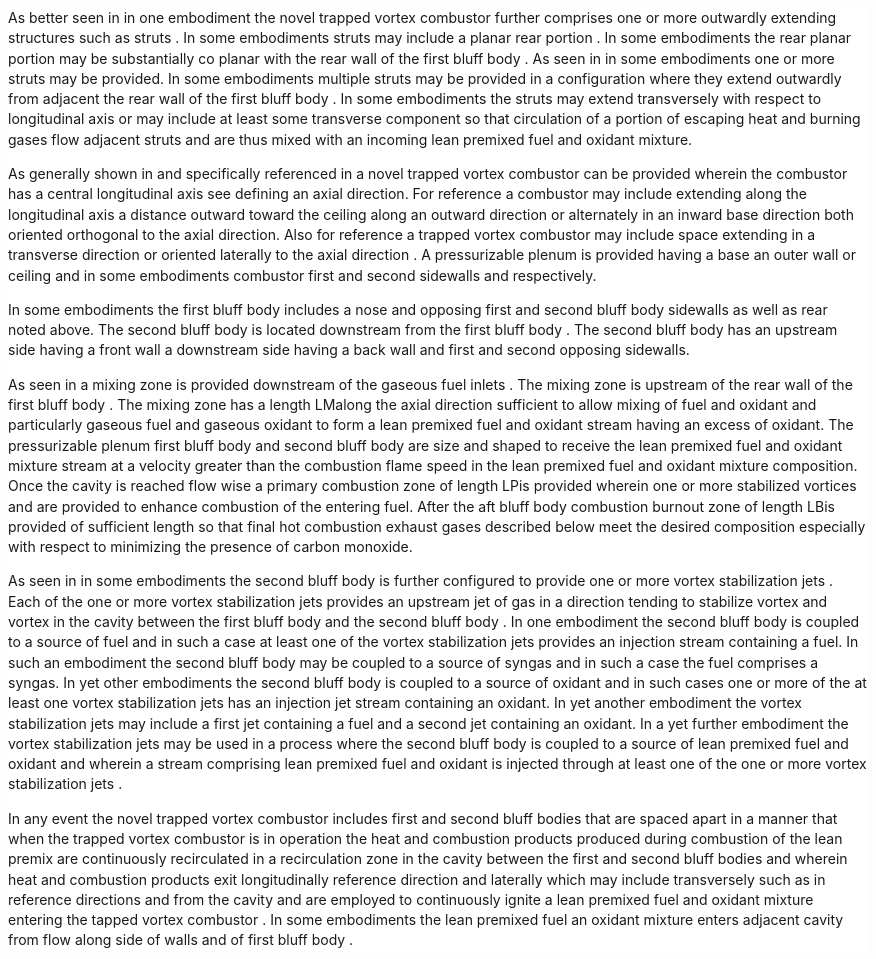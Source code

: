 As better seen in in one embodiment the novel trapped vortex combustor further comprises one or more outwardly extending structures such as struts . In some embodiments struts may include a planar rear portion . In some embodiments the rear planar portion may be substantially co planar with the rear wall of the first bluff body . As seen in in some embodiments one or more struts may be provided. In some embodiments multiple struts may be provided in a configuration where they extend outwardly from adjacent the rear wall of the first bluff body . In some embodiments the struts may extend transversely with respect to longitudinal axis or may include at least some transverse component so that circulation of a portion of escaping heat and burning gases flow adjacent struts and are thus mixed with an incoming lean premixed fuel and oxidant mixture.

As generally shown in and specifically referenced in a novel trapped vortex combustor can be provided wherein the combustor has a central longitudinal axis see defining an axial direction. For reference a combustor may include extending along the longitudinal axis a distance outward toward the ceiling along an outward direction or alternately in an inward base direction both oriented orthogonal to the axial direction. Also for reference a trapped vortex combustor may include space extending in a transverse direction or oriented laterally to the axial direction . A pressurizable plenum is provided having a base an outer wall or ceiling and in some embodiments combustor first and second sidewalls and respectively.

In some embodiments the first bluff body includes a nose and opposing first and second bluff body sidewalls as well as rear noted above. The second bluff body is located downstream from the first bluff body . The second bluff body has an upstream side having a front wall a downstream side having a back wall and first and second opposing sidewalls.

As seen in a mixing zone is provided downstream of the gaseous fuel inlets . The mixing zone is upstream of the rear wall of the first bluff body . The mixing zone has a length LMalong the axial direction sufficient to allow mixing of fuel and oxidant and particularly gaseous fuel and gaseous oxidant to form a lean premixed fuel and oxidant stream having an excess of oxidant. The pressurizable plenum first bluff body and second bluff body are size and shaped to receive the lean premixed fuel and oxidant mixture stream at a velocity greater than the combustion flame speed in the lean premixed fuel and oxidant mixture composition. Once the cavity is reached flow wise a primary combustion zone of length LPis provided wherein one or more stabilized vortices and are provided to enhance combustion of the entering fuel. After the aft bluff body combustion burnout zone of length LBis provided of sufficient length so that final hot combustion exhaust gases described below meet the desired composition especially with respect to minimizing the presence of carbon monoxide.

As seen in in some embodiments the second bluff body is further configured to provide one or more vortex stabilization jets . Each of the one or more vortex stabilization jets provides an upstream jet of gas in a direction tending to stabilize vortex and vortex in the cavity between the first bluff body and the second bluff body . In one embodiment the second bluff body is coupled to a source of fuel and in such a case at least one of the vortex stabilization jets provides an injection stream containing a fuel. In such an embodiment the second bluff body may be coupled to a source of syngas and in such a case the fuel comprises a syngas. In yet other embodiments the second bluff body is coupled to a source of oxidant and in such cases one or more of the at least one vortex stabilization jets has an injection jet stream containing an oxidant. In yet another embodiment the vortex stabilization jets may include a first jet containing a fuel and a second jet containing an oxidant. In a yet further embodiment the vortex stabilization jets may be used in a process where the second bluff body is coupled to a source of lean premixed fuel and oxidant and wherein a stream comprising lean premixed fuel and oxidant is injected through at least one of the one or more vortex stabilization jets .

In any event the novel trapped vortex combustor includes first and second bluff bodies that are spaced apart in a manner that when the trapped vortex combustor is in operation the heat and combustion products produced during combustion of the lean premix are continuously recirculated in a recirculation zone in the cavity between the first and second bluff bodies and wherein heat and combustion products exit longitudinally reference direction and laterally which may include transversely such as in reference directions and from the cavity and are employed to continuously ignite a lean premixed fuel and oxidant mixture entering the tapped vortex combustor . In some embodiments the lean premixed fuel an oxidant mixture enters adjacent cavity from flow along side of walls and of first bluff body .
